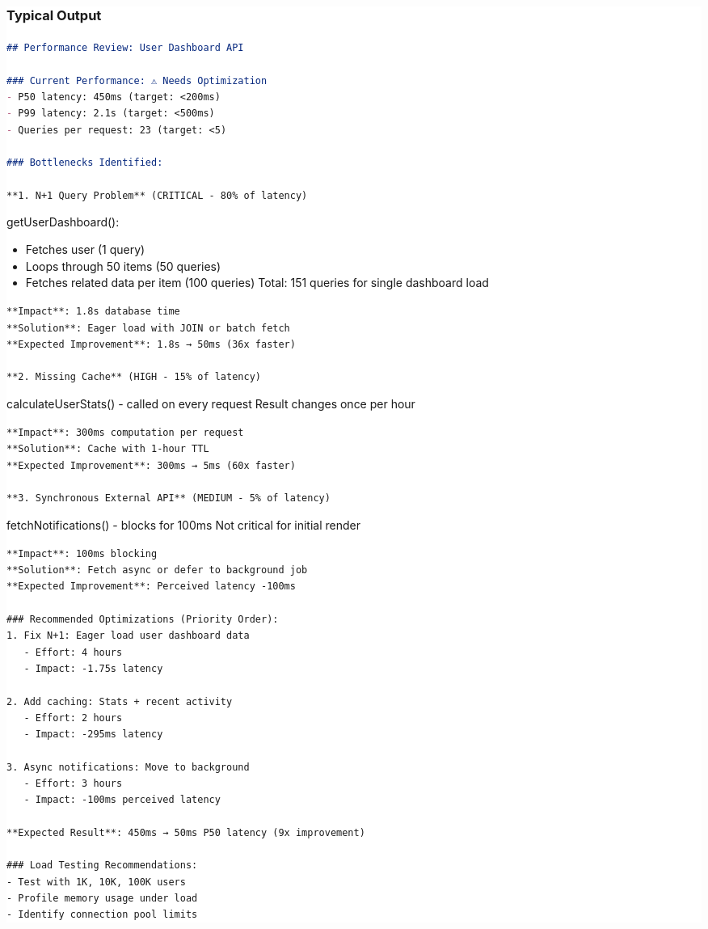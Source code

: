 ### Typical Output
```markdown
## Performance Review: User Dashboard API

### Current Performance: ⚠️ Needs Optimization
- P50 latency: 450ms (target: <200ms)
- P99 latency: 2.1s (target: <500ms)
- Queries per request: 23 (target: <5)

### Bottlenecks Identified:

**1. N+1 Query Problem** (CRITICAL - 80% of latency)
```
getUserDashboard():
  - Fetches user (1 query)
  - Loops through 50 items (50 queries)
  - Fetches related data per item (100 queries)
Total: 151 queries for single dashboard load
```
**Impact**: 1.8s database time
**Solution**: Eager load with JOIN or batch fetch
**Expected Improvement**: 1.8s → 50ms (36x faster)

**2. Missing Cache** (HIGH - 15% of latency)
```
calculateUserStats() - called on every request
Result changes once per hour
```
**Impact**: 300ms computation per request
**Solution**: Cache with 1-hour TTL
**Expected Improvement**: 300ms → 5ms (60x faster)

**3. Synchronous External API** (MEDIUM - 5% of latency)
```
fetchNotifications() - blocks for 100ms
Not critical for initial render
```
**Impact**: 100ms blocking
**Solution**: Fetch async or defer to background job
**Expected Improvement**: Perceived latency -100ms

### Recommended Optimizations (Priority Order):
1. Fix N+1: Eager load user dashboard data
   - Effort: 4 hours
   - Impact: -1.75s latency
   
2. Add caching: Stats + recent activity
   - Effort: 2 hours
   - Impact: -295ms latency
   
3. Async notifications: Move to background
   - Effort: 3 hours
   - Impact: -100ms perceived latency

**Expected Result**: 450ms → 50ms P50 latency (9x improvement)

### Load Testing Recommendations:
- Test with 1K, 10K, 100K users
- Profile memory usage under load
- Identify connection pool limits
```
